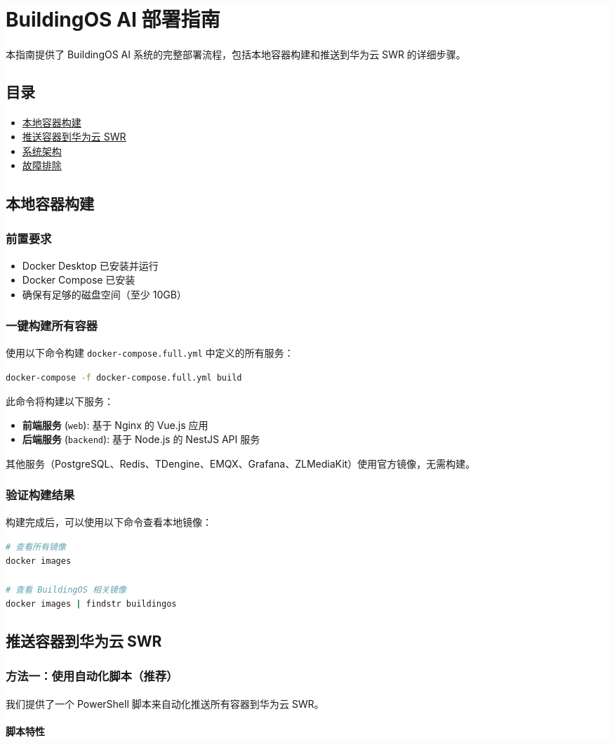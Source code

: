 # BuildingOS AI 部署指南

本指南提供了 BuildingOS AI 系统的完整部署流程，包括本地容器构建和推送到华为云 SWR 的详细步骤。

## 目录

- [本地容器构建](#本地容器构建)
- [推送容器到华为云 SWR](#推送容器到华为云-swr)
- [系统架构](#系统架构)
- [故障排除](#故障排除)

## 本地容器构建

### 前置要求

- Docker Desktop 已安装并运行
- Docker Compose 已安装
- 确保有足够的磁盘空间（至少 10GB）

### 一键构建所有容器

使用以下命令构建 `docker-compose.full.yml` 中定义的所有服务：

```bash
docker-compose -f docker-compose.full.yml build
```

此命令将构建以下服务：
- **前端服务** (`web`): 基于 Nginx 的 Vue.js 应用
- **后端服务** (`backend`): 基于 Node.js 的 NestJS API 服务

其他服务（PostgreSQL、Redis、TDengine、EMQX、Grafana、ZLMediaKit）使用官方镜像，无需构建。

### 验证构建结果

构建完成后，可以使用以下命令查看本地镜像：

```bash
# 查看所有镜像
docker images

# 查看 BuildingOS 相关镜像
docker images | findstr buildingos
```

## 推送容器到华为云 SWR

### 方法一：使用自动化脚本（推荐）

我们提供了一个 PowerShell 脚本来自动化推送所有容器到华为云 SWR。

#### 脚本特性
